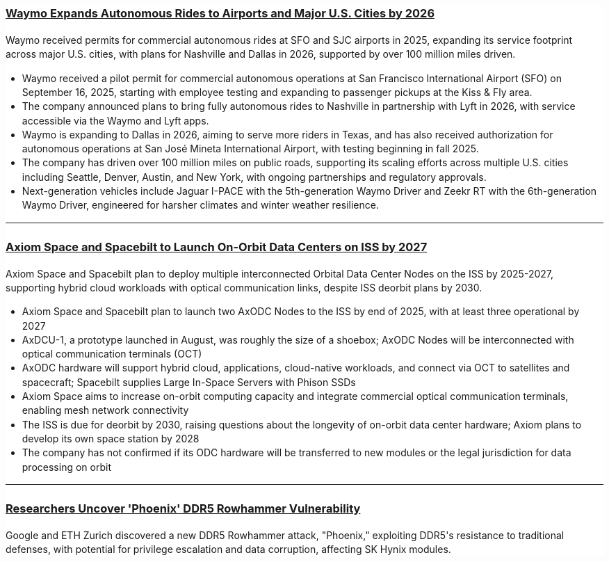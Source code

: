### [Waymo Expands Autonomous Rides to Airports and Major U.S. Cities by 2026](https://waymo.com/blog/#short-all-systems-go-at-sfo-waymo-has-received-our-pilot-permit)
Waymo received permits for commercial autonomous rides at SFO and SJC airports in 2025, expanding its service footprint across major U.S. cities, with plans for Nashville and Dallas in 2026, supported by over 100 million miles driven.

* Waymo received a pilot permit for commercial autonomous operations at San Francisco International Airport (SFO) on September 16, 2025, starting with employee testing and expanding to passenger pickups at the Kiss & Fly area.
* The company announced plans to bring fully autonomous rides to Nashville in partnership with Lyft in 2026, with service accessible via the Waymo and Lyft apps.
* Waymo is expanding to Dallas in 2026, aiming to serve more riders in Texas, and has also received authorization for autonomous operations at San José Mineta International Airport, with testing beginning in fall 2025.
* The company has driven over 100 million miles on public roads, supporting its scaling efforts across multiple U.S. cities including Seattle, Denver, Austin, and New York, with ongoing partnerships and regulatory approvals.
* Next-generation vehicles include Jaguar I-PACE with the 5th-generation Waymo Driver and Zeekr RT with the 6th-generation Waymo Driver, engineered for harsher climates and winter weather resilience.


---

### [Axiom Space and Spacebilt to Launch On-Orbit Data Centers on ISS by 2027](https://www.theregister.com/2025/09/17/axiom_space_aims_for_orbit/)
Axiom Space and Spacebilt plan to deploy multiple interconnected Orbital Data Center Nodes on the ISS by 2025-2027, supporting hybrid cloud workloads with optical communication links, despite ISS deorbit plans by 2030.

* Axiom Space and Spacebilt plan to launch two AxODC Nodes to the ISS by end of 2025, with at least three operational by 2027
* AxDCU-1, a prototype launched in August, was roughly the size of a shoebox; AxODC Nodes will be interconnected with optical communication terminals (OCT)
* AxODC hardware will support hybrid cloud, applications, cloud-native workloads, and connect via OCT to satellites and spacecraft; Spacebilt supplies Large In-Space Servers with Phison SSDs
* Axiom Space aims to increase on-orbit computing capacity and integrate commercial optical communication terminals, enabling mesh network connectivity
* The ISS is due for deorbit by 2030, raising questions about the longevity of on-orbit data center hardware; Axiom plans to develop its own space station by 2028
* The company has not confirmed if its ODC hardware will be transferred to new modules or the legal jurisdiction for data processing on orbit


---

### [Researchers Uncover 'Phoenix' DDR5 Rowhammer Vulnerability](https://www.theregister.com/2025/09/17/ddr5_dram_rowhammer/)
Google and ETH Zurich discovered a new DDR5 Rowhammer attack, "Phoenix," exploiting DDR5's resistance to traditional defenses, with potential for privilege escalation and data corruption, affecting SK Hynix modules.
